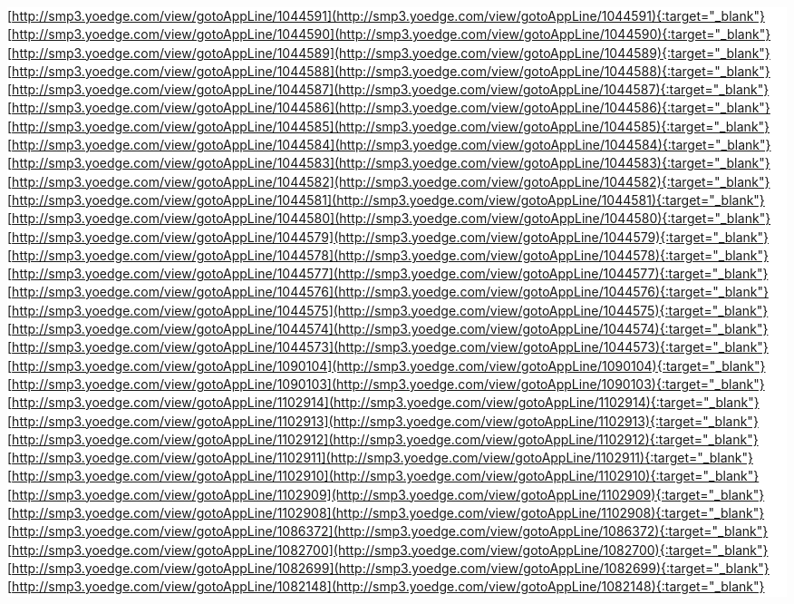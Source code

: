 [http://smp3.yoedge.com/view/gotoAppLine/1044591](http://smp3.yoedge.com/view/gotoAppLine/1044591){:target="_blank"}
[http://smp3.yoedge.com/view/gotoAppLine/1044590](http://smp3.yoedge.com/view/gotoAppLine/1044590){:target="_blank"}
[http://smp3.yoedge.com/view/gotoAppLine/1044589](http://smp3.yoedge.com/view/gotoAppLine/1044589){:target="_blank"}
[http://smp3.yoedge.com/view/gotoAppLine/1044588](http://smp3.yoedge.com/view/gotoAppLine/1044588){:target="_blank"}
[http://smp3.yoedge.com/view/gotoAppLine/1044587](http://smp3.yoedge.com/view/gotoAppLine/1044587){:target="_blank"}
[http://smp3.yoedge.com/view/gotoAppLine/1044586](http://smp3.yoedge.com/view/gotoAppLine/1044586){:target="_blank"}
[http://smp3.yoedge.com/view/gotoAppLine/1044585](http://smp3.yoedge.com/view/gotoAppLine/1044585){:target="_blank"}
[http://smp3.yoedge.com/view/gotoAppLine/1044584](http://smp3.yoedge.com/view/gotoAppLine/1044584){:target="_blank"}
[http://smp3.yoedge.com/view/gotoAppLine/1044583](http://smp3.yoedge.com/view/gotoAppLine/1044583){:target="_blank"}
[http://smp3.yoedge.com/view/gotoAppLine/1044582](http://smp3.yoedge.com/view/gotoAppLine/1044582){:target="_blank"}
[http://smp3.yoedge.com/view/gotoAppLine/1044581](http://smp3.yoedge.com/view/gotoAppLine/1044581){:target="_blank"}
[http://smp3.yoedge.com/view/gotoAppLine/1044580](http://smp3.yoedge.com/view/gotoAppLine/1044580){:target="_blank"}
[http://smp3.yoedge.com/view/gotoAppLine/1044579](http://smp3.yoedge.com/view/gotoAppLine/1044579){:target="_blank"}
[http://smp3.yoedge.com/view/gotoAppLine/1044578](http://smp3.yoedge.com/view/gotoAppLine/1044578){:target="_blank"}
[http://smp3.yoedge.com/view/gotoAppLine/1044577](http://smp3.yoedge.com/view/gotoAppLine/1044577){:target="_blank"}
[http://smp3.yoedge.com/view/gotoAppLine/1044576](http://smp3.yoedge.com/view/gotoAppLine/1044576){:target="_blank"}
[http://smp3.yoedge.com/view/gotoAppLine/1044575](http://smp3.yoedge.com/view/gotoAppLine/1044575){:target="_blank"}
[http://smp3.yoedge.com/view/gotoAppLine/1044574](http://smp3.yoedge.com/view/gotoAppLine/1044574){:target="_blank"}
[http://smp3.yoedge.com/view/gotoAppLine/1044573](http://smp3.yoedge.com/view/gotoAppLine/1044573){:target="_blank"}
[http://smp3.yoedge.com/view/gotoAppLine/1090104](http://smp3.yoedge.com/view/gotoAppLine/1090104){:target="_blank"}
[http://smp3.yoedge.com/view/gotoAppLine/1090103](http://smp3.yoedge.com/view/gotoAppLine/1090103){:target="_blank"}
[http://smp3.yoedge.com/view/gotoAppLine/1102914](http://smp3.yoedge.com/view/gotoAppLine/1102914){:target="_blank"}
[http://smp3.yoedge.com/view/gotoAppLine/1102913](http://smp3.yoedge.com/view/gotoAppLine/1102913){:target="_blank"}
[http://smp3.yoedge.com/view/gotoAppLine/1102912](http://smp3.yoedge.com/view/gotoAppLine/1102912){:target="_blank"}
[http://smp3.yoedge.com/view/gotoAppLine/1102911](http://smp3.yoedge.com/view/gotoAppLine/1102911){:target="_blank"}
[http://smp3.yoedge.com/view/gotoAppLine/1102910](http://smp3.yoedge.com/view/gotoAppLine/1102910){:target="_blank"}
[http://smp3.yoedge.com/view/gotoAppLine/1102909](http://smp3.yoedge.com/view/gotoAppLine/1102909){:target="_blank"}
[http://smp3.yoedge.com/view/gotoAppLine/1102908](http://smp3.yoedge.com/view/gotoAppLine/1102908){:target="_blank"}
[http://smp3.yoedge.com/view/gotoAppLine/1086372](http://smp3.yoedge.com/view/gotoAppLine/1086372){:target="_blank"}
[http://smp3.yoedge.com/view/gotoAppLine/1082700](http://smp3.yoedge.com/view/gotoAppLine/1082700){:target="_blank"}
[http://smp3.yoedge.com/view/gotoAppLine/1082699](http://smp3.yoedge.com/view/gotoAppLine/1082699){:target="_blank"}
[http://smp3.yoedge.com/view/gotoAppLine/1082148](http://smp3.yoedge.com/view/gotoAppLine/1082148){:target="_blank"}